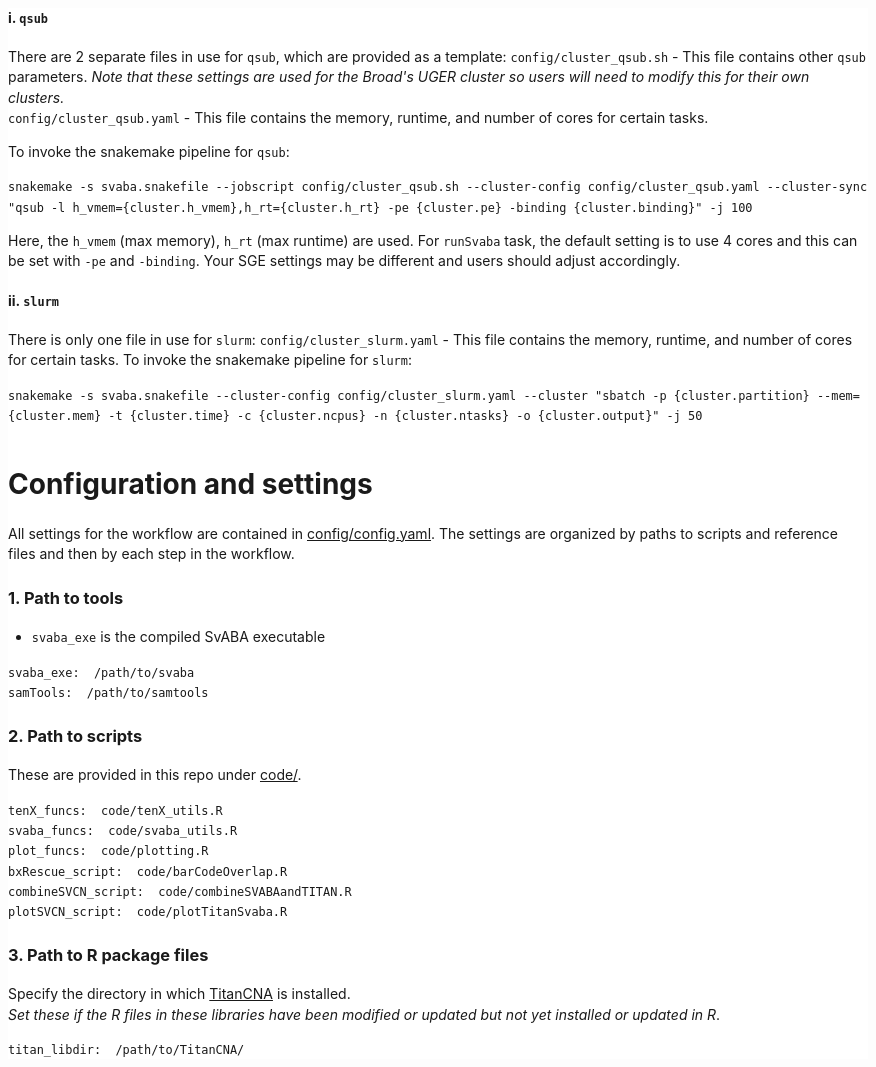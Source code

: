 #### i. `qsub`
There are 2 separate files in use for `qsub`, which are provided as a template:
	`config/cluster_qsub.sh` - This file contains other `qsub` parameters. *Note that these settings are used for the Broad's UGER cluster so users will need to modify this for their own clusters.*  
	`config/cluster_qsub.yaml` - This file contains the memory, runtime, and number of cores for certain tasks.  

To invoke the snakemake pipeline for `qsub`:
```
snakemake -s svaba.snakefile --jobscript config/cluster_qsub.sh --cluster-config config/cluster_qsub.yaml --cluster-sync "qsub -l h_vmem={cluster.h_vmem},h_rt={cluster.h_rt} -pe {cluster.pe} -binding {cluster.binding}" -j 100
```
Here, the `h_vmem` (max memory), `h_rt` (max runtime) are used. For `runSvaba` task, the default setting is to use 4 cores and this can be set with `-pe` and `-binding`. Your SGE settings may be different and users should adjust accordingly.

#### ii. `slurm`
There is only one file in use for `slurm`:
	`config/cluster_slurm.yaml` - This file contains the memory, runtime, and number of cores for certain tasks. 
To invoke the snakemake pipeline for `slurm`:
```
snakemake -s svaba.snakefile --cluster-config config/cluster_slurm.yaml --cluster "sbatch -p {cluster.partition} --mem={cluster.mem} -t {cluster.time} -c {cluster.ncpus} -n {cluster.ntasks} -o {cluster.output}" -j 50
```

# Configuration and settings
All settings for the workflow are contained in [config/config.yaml](config/config.yaml). The settings are organized by paths to scripts and reference files and then by each step in the workflow.

### 1. Path to tools
- `svaba_exe` is the compiled SvABA executable 
```
svaba_exe:  /path/to/svaba
samTools:  /path/to/samtools
```

### 2. Path to scripts
These are provided in this repo under [code/](code/).  
```
tenX_funcs:  code/tenX_utils.R
svaba_funcs:  code/svaba_utils.R
plot_funcs:  code/plotting.R
bxRescue_script:  code/barCodeOverlap.R
combineSVCN_script:  code/combineSVABAandTITAN.R
plotSVCN_script:  code/plotTitanSvaba.R
```

### 3. Path to R package files
Specify the directory in which [TitanCNA](https://github.com/gavinha/TitanCNA) is installed.  
*Set these if the R files in these libraries have been modified or updated but not yet installed or updated in R*.
```
titan_libdir:  /path/to/TitanCNA/
```

